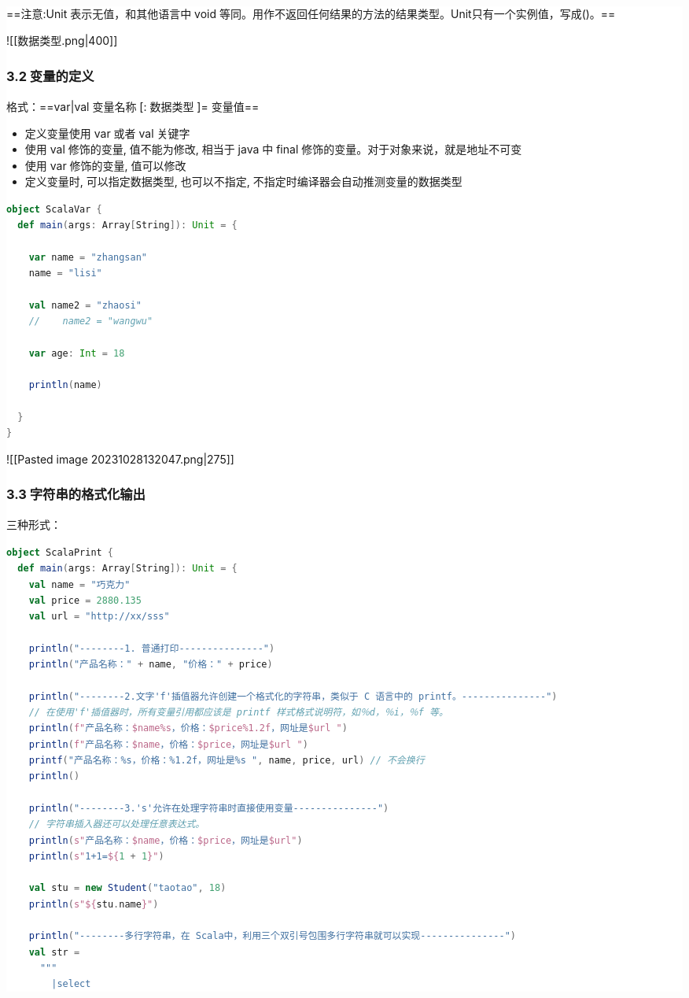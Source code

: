 ==注意:Unit 表示无值，和其他语言中 void 等同。用作不返回任何结果的方法的结果类型。Unit只有一个实例值，写成()。==

![[数据类型.png|400]]

### 3.2 变量的定义

格式：==var|val 变量名称 [: 数据类型 ]= 变量值==

- 定义变量使用 var 或者 val 关键字
- 使用 val 修饰的变量, 值不能为修改, 相当于 java 中 final 修饰的变量。对于对象来说，就是地址不可变
- 使用 var 修饰的变量, 值可以修改
- 定义变量时, 可以指定数据类型, 也可以不指定, 不指定时编译器会自动推测变量的数据类型

```scala
object ScalaVar {  
  def main(args: Array[String]): Unit = {  
  
    var name = "zhangsan"  
    name = "lisi"  
  
    val name2 = "zhaosi"  
    //    name2 = "wangwu"  
  
    var age: Int = 18  
  
    println(name)  
  
  }  
}
```

![[Pasted image 20231028132047.png|275]]
### 3.3 字符串的格式化输出

三种形式：

```scala
object ScalaPrint {  
  def main(args: Array[String]): Unit = {  
    val name = "巧克力"  
    val price = 2880.135  
    val url = "http://xx/sss"  
  
    println("--------1. 普通打印---------------")  
    println("产品名称：" + name, "价格：" + price)  
  
    println("--------2.文字'f'插值器允许创建一个格式化的字符串，类似于 C 语言中的 printf。---------------")  
    // 在使用'f'插值器时，所有变量引用都应该是 printf 样式格式说明符，如％d，％i，％f 等。  
    println(f"产品名称：$name%s，价格：$price%1.2f，网址是$url ")  
    println(f"产品名称：$name，价格：$price，网址是$url ")  
    printf("产品名称：%s，价格：%1.2f，网址是%s ", name, price, url) // 不会换行  
    println()  
  
    println("--------3.'s'允许在处理字符串时直接使用变量---------------")  
    // 字符串插入器还可以处理任意表达式。  
    println(s"产品名称：$name，价格：$price，网址是$url")  
    println(s"1+1=${1 + 1}")  
  
    val stu = new Student("taotao", 18)  
    println(s"${stu.name}")  
  
    println("--------多行字符串，在 Scala中，利用三个双引号包围多行字符串就可以实现---------------")  
    val str =  
      """  
        |select        
```